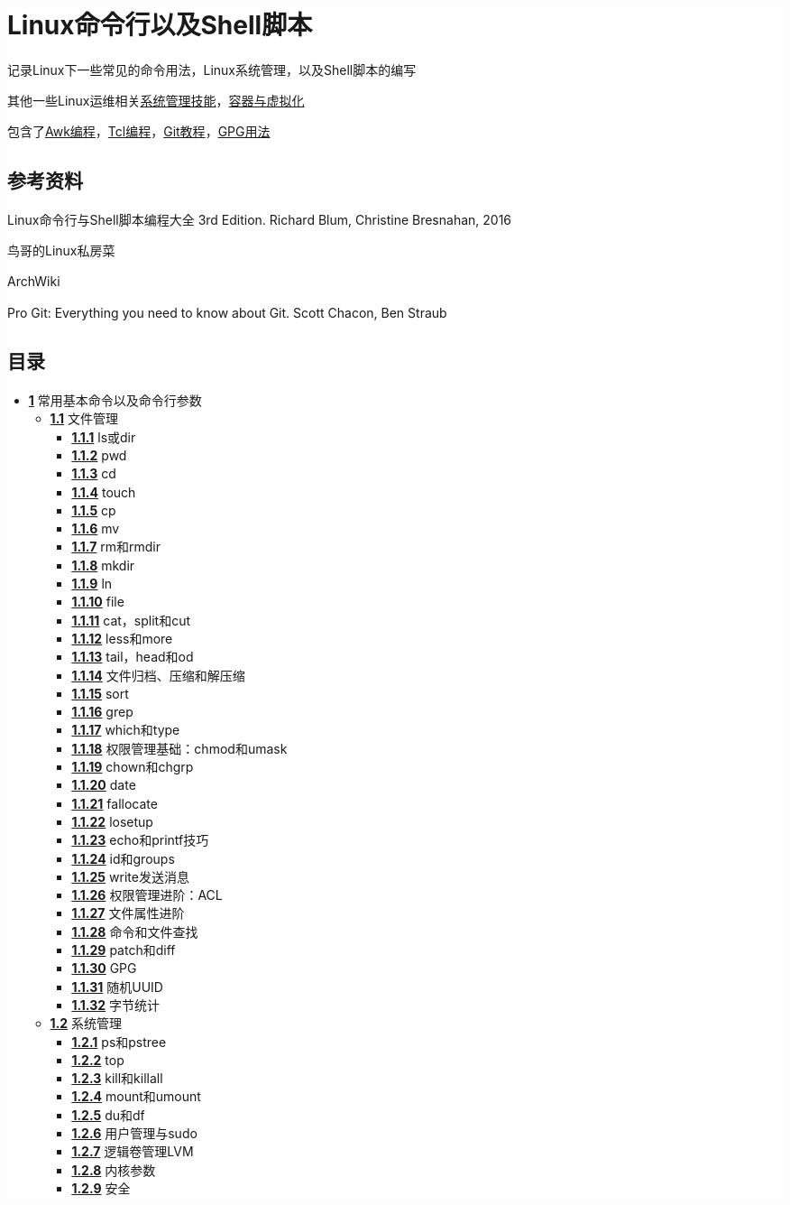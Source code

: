 # Linux命令行以及Shell脚本

记录Linux下一些常见的命令用法，Linux系统管理，以及Shell脚本的编写

其他一些Linux运维相关[系统管理技能](210130a_install-notice.md)，[容器与虚拟化](230709a_container.md)

包含了[Awk编程](#31-awk编程)，[Tcl编程](#33-tcl编程)，[Git教程](#35-git使用)，[GPG用法](#1130-gpg)

## 参考资料

Linux命令行与Shell脚本编程大全 3rd Edition. Richard Blum, Christine Bresnahan, 2016

鸟哥的Linux私房菜

ArchWiki

Pro Git: Everything you need to know about Git. Scott Chacon, Ben Straub

## 目录

+ [**1**](#1-常用基本命令以及命令行参数) 常用基本命令以及命令行参数
    + [**1.1**](#11-文件管理) 文件管理
        + [**1.1.1**](#111-ls或dir) ls或dir
        + [**1.1.2**](#112-pwd) pwd
        + [**1.1.3**](#113-cd) cd
        + [**1.1.4**](#114-touch) touch
        + [**1.1.5**](#115-cp) cp
        + [**1.1.6**](#116-mv) mv
        + [**1.1.7**](#117-rm和rmdir) rm和rmdir
        + [**1.1.8**](#118-mkdir) mkdir
        + [**1.1.9**](#119-ln) ln
        + [**1.1.10**](#1110-file) file
        + [**1.1.11**](#1111-catsplit和cut) cat，split和cut
        + [**1.1.12**](#1112-less和more) less和more
        + [**1.1.13**](#1113-tailhead和od) tail，head和od
        + [**1.1.14**](#1114-文件归档压缩和解压缩) 文件归档、压缩和解压缩
        + [**1.1.15**](#1115-sort) sort
        + [**1.1.16**](#1116-grep) grep
        + [**1.1.17**](#1117-which和type) which和type
        + [**1.1.18**](#1118-权限管理基础chmod和umask) 权限管理基础：chmod和umask
        + [**1.1.19**](#1119-chown和chgrp) chown和chgrp
        + [**1.1.20**](#1120-date) date
        + [**1.1.21**](#1121-fallocate) fallocate
        + [**1.1.22**](#1122-losetup) losetup
        + [**1.1.23**](#1123-echo和printf技巧) echo和printf技巧
        + [**1.1.24**](#1124-id和groups) id和groups
        + [**1.1.25**](#1125-write发送消息) write发送消息
        + [**1.1.26**](#1126-权限管理进阶acl) 权限管理进阶：ACL
        + [**1.1.27**](#1127-文件属性进阶) 文件属性进阶
        + [**1.1.28**](#1128-命令和文件查找) 命令和文件查找
        + [**1.1.29**](#1129-patch和diff) patch和diff
        + [**1.1.30**](#1130-gpg) GPG
        + [**1.1.31**](#1131-随机uuid) 随机UUID
        + [**1.1.32**](#1132-字节统计) 字节统计
    + [**1.2**](#12-系统管理) 系统管理
        + [**1.2.1**](#121-ps和pstree) ps和pstree
        + [**1.2.2**](#122-top) top
        + [**1.2.3**](#123-kill和killall) kill和killall
        + [**1.2.4**](#124-mount和umount) mount和umount
        + [**1.2.5**](#125-du和df) du和df
        + [**1.2.6**](#126-用户管理与sudo) 用户管理与sudo
        + [**1.2.7**](#127-逻辑卷管理lvm) 逻辑卷管理LVM
        + [**1.2.8**](#128-内核参数) 内核参数
        + [**1.2.9**](#129-安全) 安全